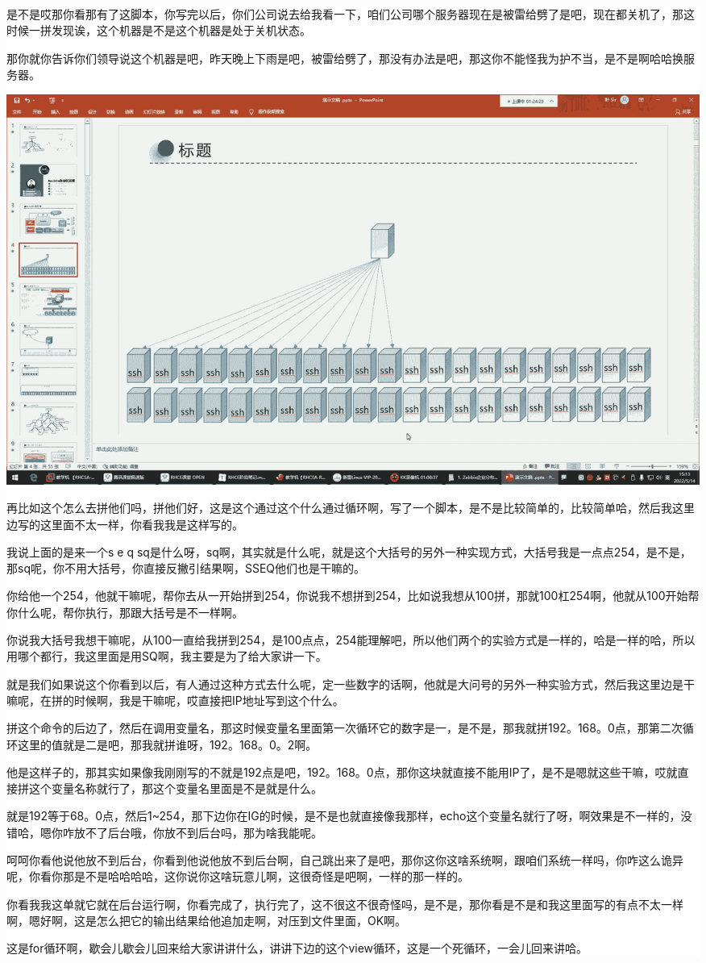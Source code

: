 是不是哎那你看那有了这脚本，你写完以后，你们公司说去给我看一下，咱们公司哪个服务器现在是被雷给劈了是吧，现在都关机了，那这时候一拼发现诶，这个机器是不是这个机器是处于关机状态。

那你就你告诉你们领导说这个机器是吧，昨天晚上下雨是吧，被雷给劈了，那没有办法是吧，那这你不能怪我为护不当，是不是啊哈哈换服务器。



![](img/bd6e14d50b85f65fec324fb74fe7d96c_37.png)

再比如这个怎么去拼他们吗，拼他们好，这是这个通过这个什么通过循环啊，写了一个脚本，是不是比较简单的，比较简单哈，然后我这里边写的这里面不太一样，你看我我是这样写的。

我说上面的是来一个s e q sq是什么呀，sq啊，其实就是什么呢，就是这个大括号的另外一种实现方式，大括号我是一点点254，是不是，那sq呢，你不用大括号，你直接反撇引结果啊，SSEQ他们也是干嘛的。

你给他一个254，他就干嘛呢，帮你去从一开始拼到254，你说我不想拼到254，比如说我想从100拼，那就100杠254啊，他就从100开始帮你什么呢，帮你执行，那跟大括号是不一样啊。

你说我大括号我想干嘛呢，从100一直给我拼到254，是100点点，254能理解吧，所以他们两个的实验方式是一样的，哈是一样的哈，所以用哪个都行，我这里面是用SQ啊，我主要是为了给大家讲一下。

就是我们如果说这个你看到以后，有人通过这种方式去什么呢，定一些数字的话啊，他就是大问号的另外一种实验方式，然后我这里边是干嘛呢，在拼的时候啊，我是干嘛呢，哎直接把IP地址写到这个什么。

拼这个命令的后边了，然后在调用变量名，那这时候变量名里面第一次循环它的数字是一，是不是，那我就拼192。168。0点，那第二次循环这里的值就是二是吧，那我就拼谁呀，192。168。0。2啊。

他是这样子的，那其实如果像我刚刚写的不就是192点是吧，192。168。0点，那你这块就直接不能用IP了，是不是嗯就这些干嘛，哎就直接拼这个变量名称就行了，那这个变量名里面是不是就是什么。

就是192等于68。0点，然后1~254，那下边你在IG的时候，是不是也就直接像我那样，echo这个变量名就行了呀，啊效果是不一样的，没错哈，嗯你咋放不了后台哦，你放不到后台吗，那为啥我能呢。

呵呵你看他说他放不到后台，你看到他说他放不到后台啊，自己跳出来了是吧，那你这你这啥系统啊，跟咱们系统一样吗，你咋这么诡异呢，你看你那是不是哈哈哈哈，这你说你这啥玩意儿啊，这很奇怪是吧啊，一样的那一样的。

你看我我这单就它就在后台运行啊，你看完成了，执行完了，这不很这不很奇怪吗，是不是，那你看是不是和我这里面写的有点不太一样啊，嗯好啊，这是怎么把它的输出结果给他追加走啊，对压到文件里面，OK啊。

这是for循环啊，歇会儿歇会儿回来给大家讲讲什么，讲讲下边的这个view循环，这是一个死循环，一会儿回来讲哈。


